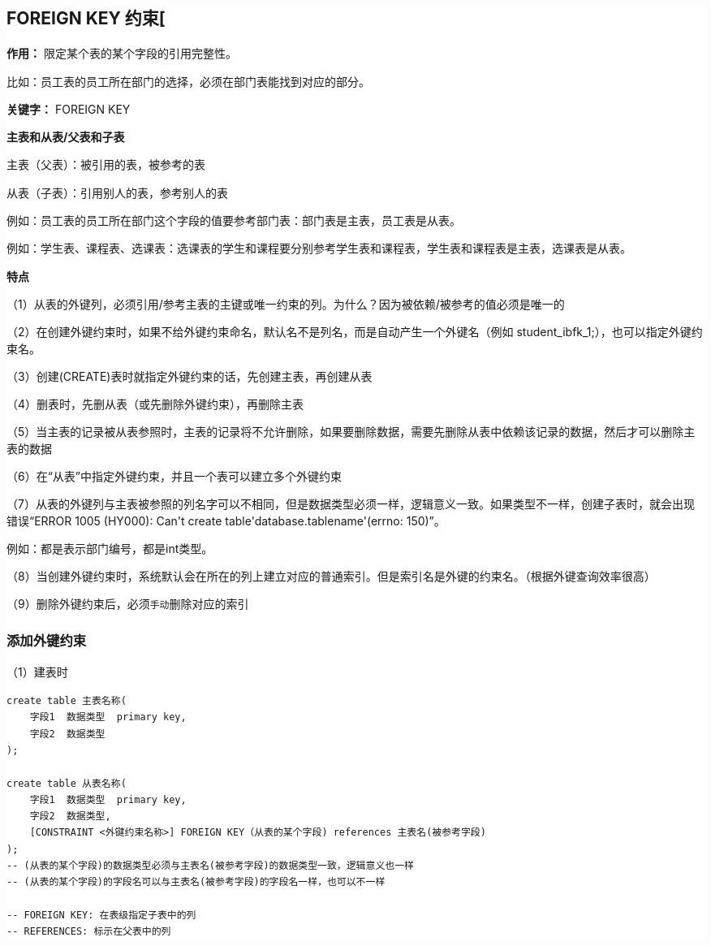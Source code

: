 

## FOREIGN KEY 约束[

**作用：** 限定某个表的某个字段的引用完整性。

比如：员工表的员工所在部门的选择，必须在部门表能找到对应的部分。

**关键字：** FOREIGN KEY

**主表和从表/父表和子表**

主表（父表）：被引用的表，被参考的表

从表（子表）：引用别人的表，参考别人的表

例如：员工表的员工所在部门这个字段的值要参考部门表：部门表是主表，员工表是从表。

例如：学生表、课程表、选课表：选课表的学生和课程要分别参考学生表和课程表，学生表和课程表是主表，选课表是从表。

**特点**

（1）从表的外键列，必须引用/参考主表的主键或唯一约束的列。为什么？因为被依赖/被参考的值必须是唯一的

（2）在创建外键约束时，如果不给外键约束命名，默认名不是列名，而是自动产生一个外键名（例如 student_ibfk_1;），也可以指定外键约束名。

（3）创建(CREATE)表时就指定外键约束的话，先创建主表，再创建从表

（4）删表时，先删从表（或先删除外键约束），再删除主表

（5）当主表的记录被从表参照时，主表的记录将不允许删除，如果要删除数据，需要先删除从表中依赖该记录的数据，然后才可以删除主表的数据

（6）在“从表”中指定外键约束，并且一个表可以建立多个外键约束

（7）从表的外键列与主表被参照的列名字可以不相同，但是数据类型必须一样，逻辑意义一致。如果类型不一样，创建子表时，就会出现错误“ERROR 1005 (HY000): Can't create table'database.tablename'(errno: 150)”。

例如：都是表示部门编号，都是int类型。

（8）当创建外键约束时，系统默认会在所在的列上建立对应的普通索引。但是索引名是外键的约束名。（根据外键查询效率很高）

（9）删除外键约束后，必须`手动`删除对应的索引

### 添加外键约束

（1）建表时



```
create table 主表名称(
	字段1  数据类型  primary key,
    字段2  数据类型
);

create table 从表名称(
	字段1  数据类型  primary key,
    字段2  数据类型,
    [CONSTRAINT <外键约束名称>] FOREIGN KEY（从表的某个字段) references 主表名(被参考字段)
);
-- (从表的某个字段)的数据类型必须与主表名(被参考字段)的数据类型一致，逻辑意义也一样
-- (从表的某个字段)的字段名可以与主表名(被参考字段)的字段名一样，也可以不一样

-- FOREIGN KEY: 在表级指定子表中的列
-- REFERENCES: 标示在父表中的列
```
